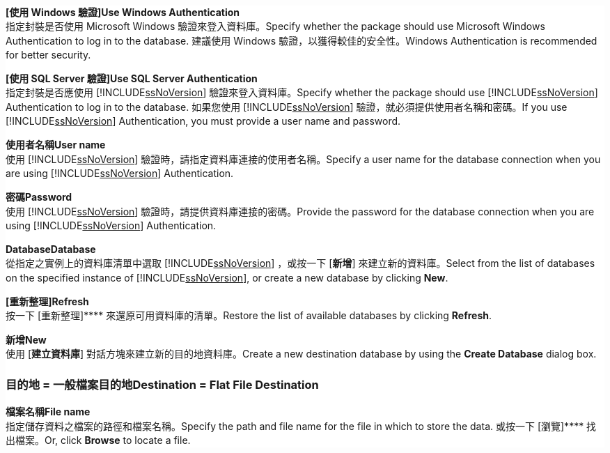  <span data-ttu-id="a50c5-125">**[使用 Windows 驗證]**</span><span class="sxs-lookup"><span data-stu-id="a50c5-125">**Use Windows Authentication**</span></span>  
 <span data-ttu-id="a50c5-126">指定封裝是否使用 Microsoft Windows 驗證來登入資料庫。</span><span class="sxs-lookup"><span data-stu-id="a50c5-126">Specify whether the package should use Microsoft Windows Authentication to log in to the database.</span></span> <span data-ttu-id="a50c5-127">建議使用 Windows 驗證，以獲得較佳的安全性。</span><span class="sxs-lookup"><span data-stu-id="a50c5-127">Windows Authentication is recommended for better security.</span></span>  
  
 <span data-ttu-id="a50c5-128">**[使用 SQL Server 驗證]**</span><span class="sxs-lookup"><span data-stu-id="a50c5-128">**Use SQL Server Authentication**</span></span>  
 <span data-ttu-id="a50c5-129">指定封裝是否應使用 [!INCLUDE[ssNoVersion](../../includes/ssnoversion-md.md)] 驗證來登入資料庫。</span><span class="sxs-lookup"><span data-stu-id="a50c5-129">Specify whether the package should use [!INCLUDE[ssNoVersion](../../includes/ssnoversion-md.md)] Authentication to log in to the database.</span></span> <span data-ttu-id="a50c5-130">如果您使用 [!INCLUDE[ssNoVersion](../../includes/ssnoversion-md.md)] 驗證，就必須提供使用者名稱和密碼。</span><span class="sxs-lookup"><span data-stu-id="a50c5-130">If you use [!INCLUDE[ssNoVersion](../../includes/ssnoversion-md.md)] Authentication, you must provide a user name and password.</span></span>  
  
 <span data-ttu-id="a50c5-131">**使用者名稱**</span><span class="sxs-lookup"><span data-stu-id="a50c5-131">**User name**</span></span>  
 <span data-ttu-id="a50c5-132">使用 [!INCLUDE[ssNoVersion](../../includes/ssnoversion-md.md)] 驗證時，請指定資料庫連接的使用者名稱。</span><span class="sxs-lookup"><span data-stu-id="a50c5-132">Specify a user name for the database connection when you are using [!INCLUDE[ssNoVersion](../../includes/ssnoversion-md.md)] Authentication.</span></span>  
  
 <span data-ttu-id="a50c5-133">**密碼**</span><span class="sxs-lookup"><span data-stu-id="a50c5-133">**Password**</span></span>  
 <span data-ttu-id="a50c5-134">使用 [!INCLUDE[ssNoVersion](../../includes/ssnoversion-md.md)] 驗證時，請提供資料庫連接的密碼。</span><span class="sxs-lookup"><span data-stu-id="a50c5-134">Provide the password for the database connection when you are using [!INCLUDE[ssNoVersion](../../includes/ssnoversion-md.md)] Authentication.</span></span>  
  
 <span data-ttu-id="a50c5-135">**Database**</span><span class="sxs-lookup"><span data-stu-id="a50c5-135">**Database**</span></span>  
 <span data-ttu-id="a50c5-136">從指定之實例上的資料庫清單中選取 [!INCLUDE[ssNoVersion](../../includes/ssnoversion-md.md)] ，或按一下 [**新增**] 來建立新的資料庫。</span><span class="sxs-lookup"><span data-stu-id="a50c5-136">Select from the list of databases on the specified instance of [!INCLUDE[ssNoVersion](../../includes/ssnoversion-md.md)], or create a new database by clicking **New**.</span></span>  
  
 <span data-ttu-id="a50c5-137">**[重新整理]**</span><span class="sxs-lookup"><span data-stu-id="a50c5-137">**Refresh**</span></span>  
 <span data-ttu-id="a50c5-138">按一下 [重新整理]\*\*\*\* 來還原可用資料庫的清單。</span><span class="sxs-lookup"><span data-stu-id="a50c5-138">Restore the list of available databases by clicking **Refresh**.</span></span>  
  
 <span data-ttu-id="a50c5-139">**新增**</span><span class="sxs-lookup"><span data-stu-id="a50c5-139">**New**</span></span>  
 <span data-ttu-id="a50c5-140">使用 [**建立資料庫**] 對話方塊來建立新的目的地資料庫。</span><span class="sxs-lookup"><span data-stu-id="a50c5-140">Create a new destination database by using the **Create Database** dialog box.</span></span>  
  
### <a name="destination--flat-file-destination"></a><span data-ttu-id="a50c5-141">目的地 = 一般檔案目的地</span><span class="sxs-lookup"><span data-stu-id="a50c5-141">Destination = Flat File Destination</span></span>  
 <span data-ttu-id="a50c5-142">**檔案名稱**</span><span class="sxs-lookup"><span data-stu-id="a50c5-142">**File name**</span></span>  
 <span data-ttu-id="a50c5-143">指定儲存資料之檔案的路徑和檔案名稱。</span><span class="sxs-lookup"><span data-stu-id="a50c5-143">Specify the path and file name for the file in which to store the data.</span></span> <span data-ttu-id="a50c5-144">或按一下 [瀏覽]\*\*\*\* 找出檔案。</span><span class="sxs-lookup"><span data-stu-id="a50c5-144">Or, click **Browse** to locate a file.</span></span>  
  